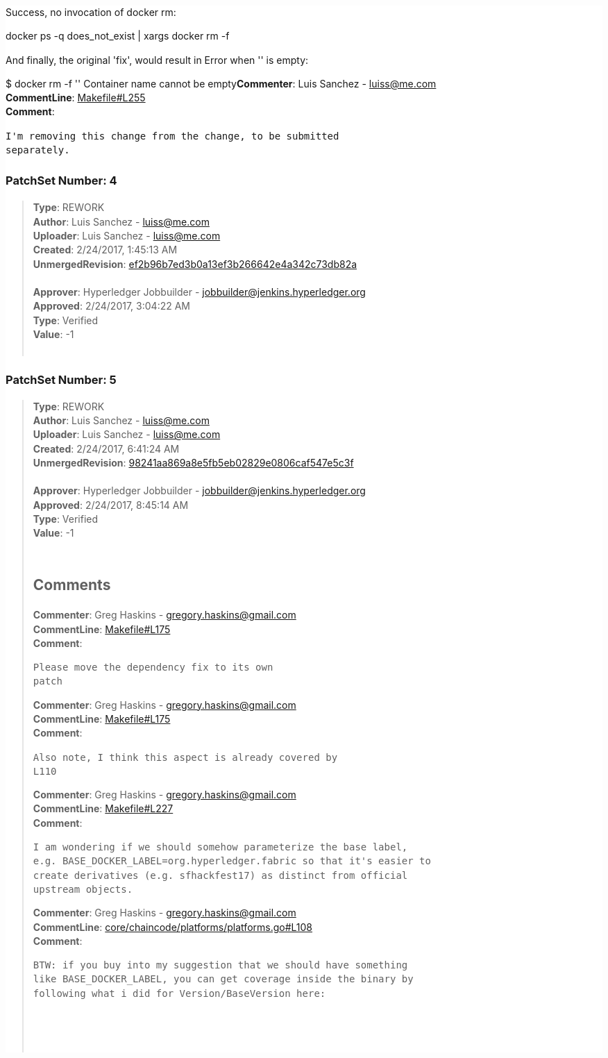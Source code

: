 Success, no invocation of docker rm:

  docker ps -q does_not_exist | xargs docker rm -f 

And finally, the original 'fix', would result in Error when '' is empty:

  $ docker rm -f ''
  Container name cannot be empty</pre><strong>Commenter</strong>: Luis Sanchez - luiss@me.com<br><strong>CommentLine</strong>: [Makefile#L255](https://github.com/hyperledger-gerrit-archive/fabric/blob/756d5eb893edb812b9ac73b130589eb5a322b9b8/Makefile#L255)<br><strong>Comment</strong>: <pre>I'm removing this change from the change, to be submitted separately.</pre></blockquote><h3>PatchSet Number: 4</h3><blockquote><strong>Type</strong>: REWORK<br><strong>Author</strong>: Luis Sanchez - luiss@me.com<br><strong>Uploader</strong>: Luis Sanchez - luiss@me.com<br><strong>Created</strong>: 2/24/2017, 1:45:13 AM<br><strong>UnmergedRevision</strong>: [ef2b96b7ed3b0a13ef3b266642e4a342c73db82a](https://github.com/hyperledger-gerrit-archive/fabric/commit/ef2b96b7ed3b0a13ef3b266642e4a342c73db82a)<br><br><strong>Approver</strong>: Hyperledger Jobbuilder - jobbuilder@jenkins.hyperledger.org<br><strong>Approved</strong>: 2/24/2017, 3:04:22 AM<br><strong>Type</strong>: Verified<br><strong>Value</strong>: -1<br><br></blockquote><h3>PatchSet Number: 5</h3><blockquote><strong>Type</strong>: REWORK<br><strong>Author</strong>: Luis Sanchez - luiss@me.com<br><strong>Uploader</strong>: Luis Sanchez - luiss@me.com<br><strong>Created</strong>: 2/24/2017, 6:41:24 AM<br><strong>UnmergedRevision</strong>: [98241aa869a8e5fb5eb02829e0806caf547e5c3f](https://github.com/hyperledger-gerrit-archive/fabric/commit/98241aa869a8e5fb5eb02829e0806caf547e5c3f)<br><br><strong>Approver</strong>: Hyperledger Jobbuilder - jobbuilder@jenkins.hyperledger.org<br><strong>Approved</strong>: 2/24/2017, 8:45:14 AM<br><strong>Type</strong>: Verified<br><strong>Value</strong>: -1<br><br><h2>Comments</h2><strong>Commenter</strong>: Greg Haskins - gregory.haskins@gmail.com<br><strong>CommentLine</strong>: [Makefile#L175](https://github.com/hyperledger-gerrit-archive/fabric/blob/98241aa869a8e5fb5eb02829e0806caf547e5c3f/Makefile#L175)<br><strong>Comment</strong>: <pre>Please move the dependency fix to its own patch</pre><strong>Commenter</strong>: Greg Haskins - gregory.haskins@gmail.com<br><strong>CommentLine</strong>: [Makefile#L175](https://github.com/hyperledger-gerrit-archive/fabric/blob/98241aa869a8e5fb5eb02829e0806caf547e5c3f/Makefile#L175)<br><strong>Comment</strong>: <pre>Also note, I think this aspect is already covered by L110</pre><strong>Commenter</strong>: Greg Haskins - gregory.haskins@gmail.com<br><strong>CommentLine</strong>: [Makefile#L227](https://github.com/hyperledger-gerrit-archive/fabric/blob/98241aa869a8e5fb5eb02829e0806caf547e5c3f/Makefile#L227)<br><strong>Comment</strong>: <pre>I am wondering if we should somehow parameterize the base label, e.g. BASE_DOCKER_LABEL=org.hyperledger.fabric so that it's easier to create derivatives (e.g. sfhackfest17) as distinct from official upstream objects.</pre><strong>Commenter</strong>: Greg Haskins - gregory.haskins@gmail.com<br><strong>CommentLine</strong>: [core/chaincode/platforms/platforms.go#L108](https://github.com/hyperledger-gerrit-archive/fabric/blob/98241aa869a8e5fb5eb02829e0806caf547e5c3f/core/chaincode/platforms/platforms.go#L108)<br><strong>Comment</strong>: <pre>BTW: if you buy into my suggestion that we should have something like BASE_DOCKER_LABEL, you can get coverage inside the binary by following what i did for Version/BaseVersion here: 
